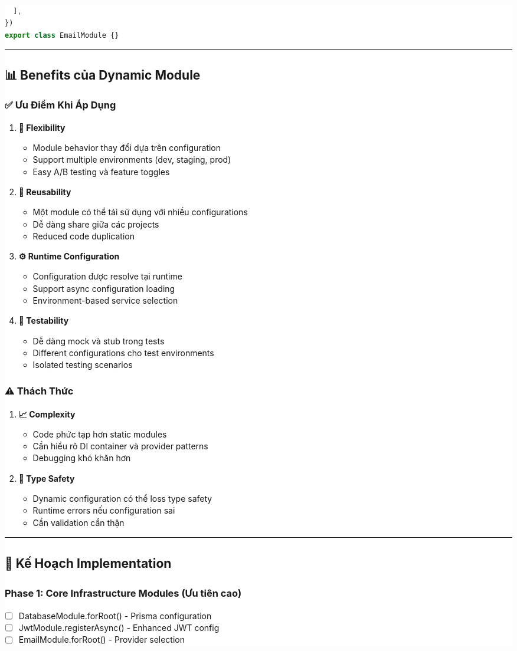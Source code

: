 ```typescript
  ],
})
export class EmailModule {}
```

---

## 📊 Benefits của Dynamic Module

### ✅ **Ưu Điểm Khi Áp Dụng**

1. **🔧 Flexibility**
   - Module behavior thay đổi dựa trên configuration
   - Support multiple environments (dev, staging, prod)
   - Easy A/B testing và feature toggles

2. **🎯 Reusability**
   - Một module có thể tái sử dụng với nhiều configurations
   - Dễ dàng share giữa các projects
   - Reduced code duplication

3. **⚙️ Runtime Configuration**
   - Configuration được resolve tại runtime
   - Support async configuration loading
   - Environment-based service selection

4. **🧪 Testability**
   - Dễ dàng mock và stub trong tests
   - Different configurations cho test environments
   - Isolated testing scenarios

### ⚠️ **Thách Thức**

1. **📈 Complexity**
   - Code phức tạp hơn static modules
   - Cần hiểu rõ DI container và provider patterns
   - Debugging khó khăn hơn

2. **🐛 Type Safety**
   - Dynamic configuration có thể loss type safety
   - Runtime errors nếu configuration sai
   - Cần validation cẩn thận

---

## 🎯 Kế Hoạch Implementation

### Phase 1: **Core Infrastructure Modules** (Ưu tiên cao)
- [ ] DatabaseModule.forRoot() - Prisma configuration
- [ ] JwtModule.registerAsync() - Enhanced JWT config  
- [ ] EmailModule.forRoot() - Provider selection
